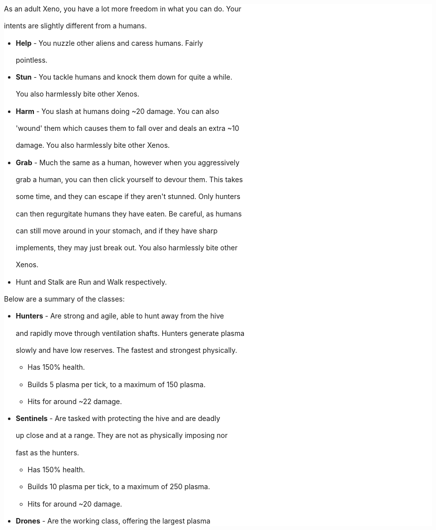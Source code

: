 As an adult Xeno, you have a lot more freedom in what you can do. Your

intents are slightly different from a humans.



-   **Help** - You nuzzle other aliens and caress humans. Fairly

    pointless.

-   **Stun** - You tackle humans and knock them down for quite a while.

    You also harmlessly bite other Xenos.

-   **Harm** - You slash at humans doing \~20 damage. You can also

    'wound' them which causes them to fall over and deals an extra \~10

    damage. You also harmlessly bite other Xenos.

-   **Grab** - Much the same as a human, however when you aggressively

    grab a human, you can then click yourself to devour them. This takes

    some time, and they can escape if they aren't stunned. Only hunters

    can then regurgitate humans they have eaten. Be careful, as humans

    can still move around in your stomach, and if they have sharp

    implements, they may just break out. You also harmlessly bite other

    Xenos.

-   Hunt and Stalk are Run and Walk respectively.



Below are a summary of the classes:



-   **Hunters** - Are strong and agile, able to hunt away from the hive

    and rapidly move through ventilation shafts. Hunters generate plasma

    slowly and have low reserves. The fastest and strongest physically.

    -   Has 150% health.

    -   Builds 5 plasma per tick, to a maximum of 150 plasma.

    -   Hits for around \~22 damage.

-   **Sentinels** - Are tasked with protecting the hive and are deadly

    up close and at a range. They are not as physically imposing nor

    fast as the hunters.

    -   Has 150% health.

    -   Builds 10 plasma per tick, to a maximum of 250 plasma.

    -   Hits for around \~20 damage.

-   **Drones** - Are the working class, offering the largest plasma
